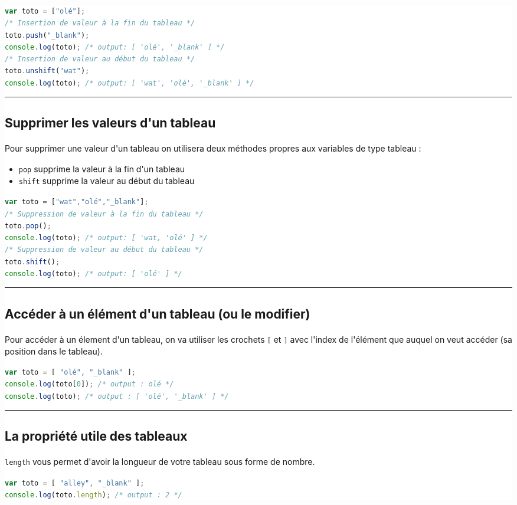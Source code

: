 ```js
var toto = ["olé"];
/* Insertion de valeur à la fin du tableau */
toto.push("_blank");
console.log(toto); /* output: [ 'olé', '_blank' ] */
/* Insertion de valeur au début du tableau */
toto.unshift("wat");
console.log(toto); /* output: [ 'wat', 'olé', '_blank' ] */
```



***



## Supprimer les valeurs d'un tableau
Pour supprimer une valeur d'un tableau on utilisera deux méthodes propres aux variables de type tableau :
* `pop` supprime la valeur à la fin d'un tableau
* `shift` supprime la valeur au début du tableau

```js
var toto = ["wat","olé","_blank"];
/* Suppression de valeur à la fin du tableau */
toto.pop();
console.log(toto); /* output: [ 'wat, 'olé' ] */
/* Suppression de valeur au début du tableau */
toto.shift();
console.log(toto); /* output: [ 'olé' ] */
```



***



## Accéder à un élément d'un tableau (ou le modifier)
Pour accéder à un élement d'un tableau, on va utiliser les crochets `[` et `]` avec l'index de l'élément que auquel on veut accéder (sa position dans le tableau).

```js
var toto = [ "olé", "_blank" ];
console.log(toto[0]); /* output : olé */
console.log(toto); /* output : [ 'olé', '_blank' ] */

```



***



## La propriété utile des tableaux
`length` vous permet d'avoir la longueur de votre tableau sous forme de nombre.
```js
var toto = [ "alley", "_blank" ];
console.log(toto.length); /* output : 2 */
```
